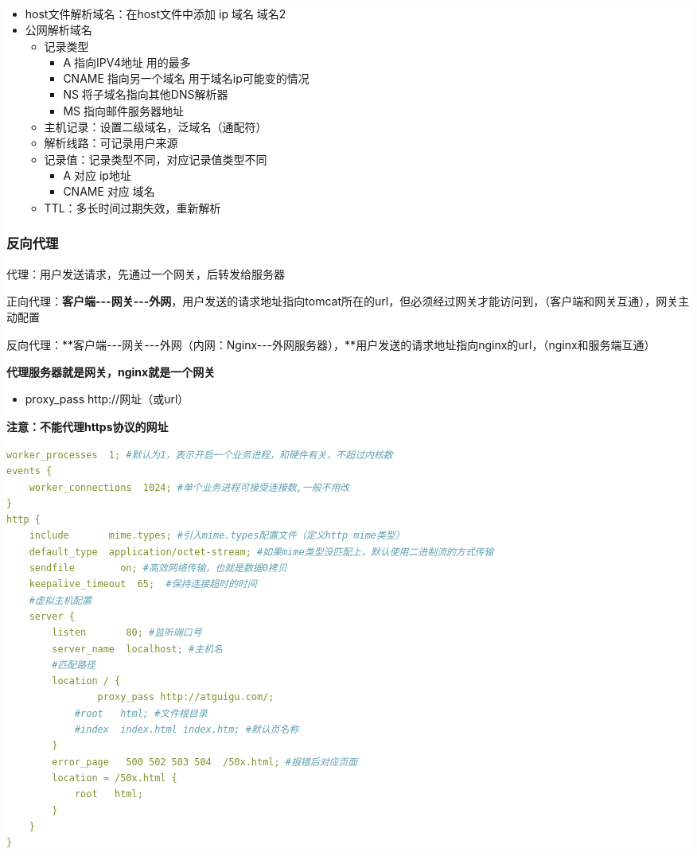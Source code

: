 - host文件解析域名：在host文件中添加         ip 域名 域名2
- 公网解析域名
  - 记录类型
    - A 指向IPV4地址  用的最多
    - CNAME 指向另一个域名 用于域名ip可能变的情况
    - NS 将子域名指向其他DNS解析器
    - MS 指向邮件服务器地址
  - 主机记录：设置二级域名，泛域名（通配符）
  - 解析线路：可记录用户来源
  - 记录值：记录类型不同，对应记录值类型不同
    - A 对应 ip地址
    - CNAME 对应 域名
  - TTL：多长时间过期失效，重新解析



### 反向代理

代理：用户发送请求，先通过一个网关，后转发给服务器

正向代理：**客户端---网关---外网**，用户发送的请求地址指向tomcat所在的url，但必须经过网关才能访问到，（客户端和网关互通），网关主动配置

反向代理：**客户端---网关---外网（内网：Nginx---外网服务器），**用户发送的请求地址指向nginx的url，（nginx和服务端互通）

**代理服务器就是网关，nginx就是一个网关**



- proxy_pass http://网址（或url）

**注意：不能代理https协议的网址**

```yml
worker_processes  1; #默认为1，表示开启一个业务进程，和硬件有关，不超过内核数
events {
    worker_connections  1024; #单个业务进程可接受连接数,一般不用改
}
http {
    include       mime.types; #引入mime.types配置文件（定义http mime类型）
    default_type  application/octet-stream; #如果mime类型没匹配上，默认使用二进制流的方式传输
    sendfile        on; #高效网络传输，也就是数据0拷贝
    keepalive_timeout  65;  #保持连接超时的时间
    #虚拟主机配置
    server {
        listen       80; #监听端口号
        server_name  localhost; #主机名
        #匹配路径
        location / {
        		proxy_pass http://atguigu.com/;
            #root   html; #文件根目录
            #index  index.html index.htm; #默认页名称
        }
        error_page   500 502 503 504  /50x.html; #报错后对应页面
        location = /50x.html {
            root   html;
        }
    }
}
```
